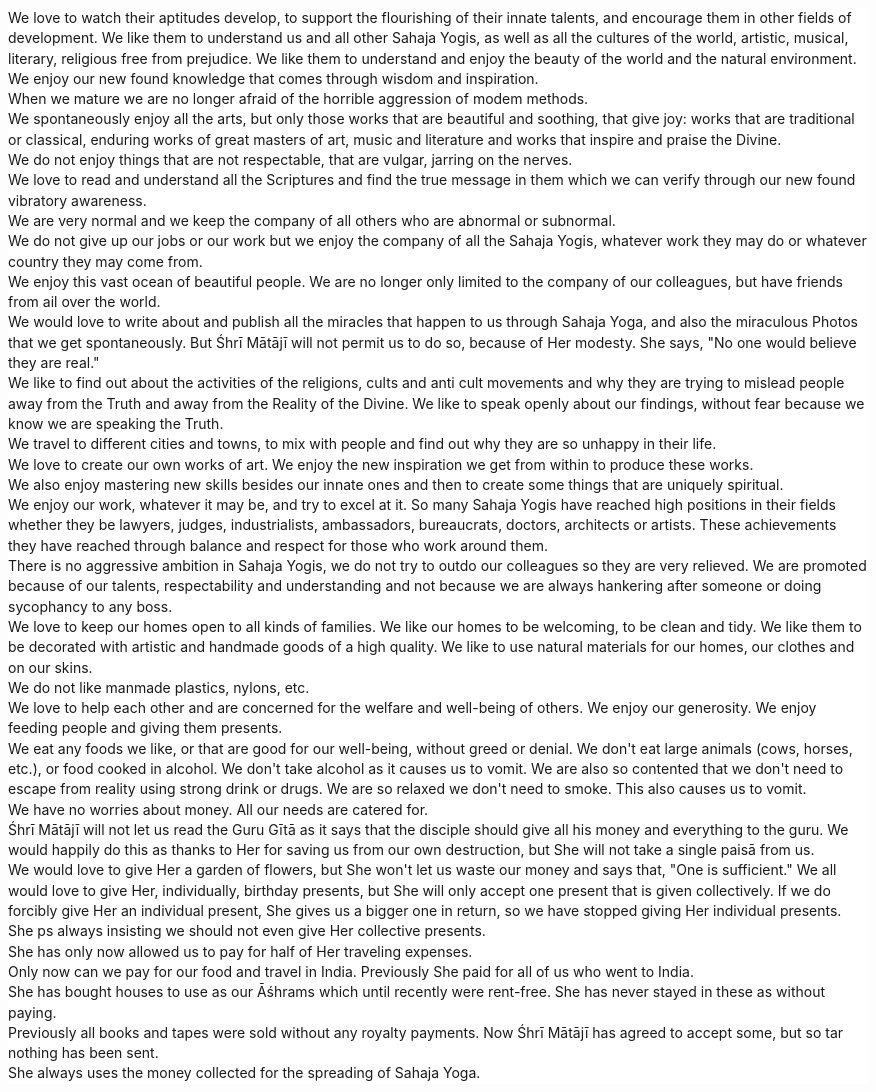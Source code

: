 We love to watch their aptitudes develop, to support the flourishing of their innate talents, and encourage them in other fields of development. We like them to understand us and all other Sahaja Yogis, as well as all the cultures of the world, artistic, musical, literary, religious free from prejudice. We like them to understand and enjoy the beauty of the world and the natural environment.<br>
We enjoy our new found knowledge that comes through wisdom and inspiration.<br>
When we mature we are no longer afraid of the horrible aggression of modem methods.<br>
We spontaneously enjoy all the arts, but only those works that are beautiful and soothing, that give joy: works that are traditional or classical, enduring works of great masters of art, music and literature and works that inspire and praise the Divine.<br>
We do not enjoy things that are not respectable, that are vulgar, jarring on the nerves.<br>
We love to read and understand all the Scriptures and find the true message in them which we can verify through our new found vibratory awareness.<br>
We are very normal and we keep the company of all others who are abnormal or subnormal.<br>
We do not give up our jobs or our work but we enjoy the company of all the Sahaja Yogis, whatever work they may do or whatever country they may come from.<br>
We enjoy this vast ocean of beautiful people. We are no longer only limited to the company of our colleagues, but have friends from ail over the world.<br>
We would love to write about and publish all the miracles that happen to us through Sahaja Yoga, and also the miraculous Photos that we get spontaneously. But Śhrī Mātājī will not permit us to do so, because of Her modesty. She says, "No one would believe they are real."<br>
We like to find out about the activities of the religions, cults and anti cult movements and why they are trying to mislead people away from the Truth and away from the Reality of the Divine. We like to speak openly about our findings, without fear because we know we are speaking the Truth.<br>
We travel to different cities and towns, to mix with people and find out why they are so unhappy in their life.<br>
We love to create our own works of art. We enjoy the new inspiration we get from within to produce these works.<br>
We also enjoy mastering new skills besides our innate ones and then to create some things that are uniquely spiritual.<br>
We enjoy our work, whatever it may be, and try to excel at it. So many Sahaja Yogis have reached high positions in their fields whether they be lawyers, judges, industrialists, ambassadors, bureaucrats, doctors, architects or artists. These achievements they have reached through balance and respect for those who work around them.<br>
There is no aggressive ambition in Sahaja Yogis, we do not try to outdo our colleagues so they are very relieved. We are promoted because of our talents, respectability and understanding and not because we are always hankering after someone or doing sycophancy to any boss.<br>
We love to keep our homes open to all kinds of families. We like our homes to be welcoming, to be clean and tidy. We like them to be decorated with artistic and handmade goods of a high quality. We like to use natural materials for our homes, our clothes and on our skins.<br>
We do not like manmade plastics, nylons, etc.<br>
We love to help each other and are concerned for the welfare and well-being of others. We enjoy our generosity. We enjoy feeding people and giving them presents.<br>
We eat any foods we like, or that are good for our well-being, without greed or denial. We don't eat large animals (cows, horses, etc.), or food cooked in alcohol. We don't take alcohol as it causes us to vomit. We are also so contented that we don't need to escape from reality using strong drink or drugs. We are so relaxed we don't need to smoke. This also causes us to vomit.<br>
We have no worries about money. All our needs are catered for.<br>
Śhrī Mātājī will not let us read the Guru Gītā as it says that the disciple should give all his money and everything to the guru. We would happily do this as thanks to Her for saving us from our own destruction, but She will not take a single paisā from us.<br>
We would love to give Her a garden of flowers, but She won't let us waste our money and says that, "One is sufficient." We all would love to give Her, individually, birthday presents, but She will only accept one present that is given collectively. If we do forcibly give Her an individual present, She gives us a bigger one in return, so we have stopped giving Her individual presents. She ps always insisting we should not even give Her collective presents.<br>
She has only now allowed us to pay for half of Her traveling expenses.<br>
Only now can we pay for our food and travel in India. Previously She paid for all of us who went to India.<br>
She has bought houses to use as our Āśhrams which until recently were rent-free. She has never stayed in these as without paying.<br>
Previously all books and tapes were sold without any royalty payments. Now Śhrī Mātājī has agreed to accept some, but so tar nothing has been sent.<br>
She always uses the money collected for the spreading of Sahaja Yoga.<br>
